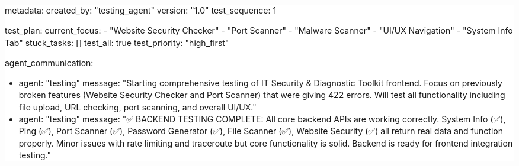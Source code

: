 metadata:
  created_by: "testing_agent"
  version: "1.0"
  test_sequence: 1

test_plan:
  current_focus:
    - "Website Security Checker"
    - "Port Scanner"
    - "Malware Scanner"
    - "UI/UX Navigation"
    - "System Info Tab"
  stuck_tasks: []
  test_all: true
  test_priority: "high_first"

agent_communication:
  - agent: "testing"
    message: "Starting comprehensive testing of IT Security & Diagnostic Toolkit frontend. Focus on previously broken features (Website Security Checker and Port Scanner) that were giving 422 errors. Will test all functionality including file upload, URL checking, port scanning, and overall UI/UX."
  - agent: "testing"
    message: "✅ BACKEND TESTING COMPLETE: All core backend APIs are working correctly. System Info (✅), Ping (✅), Port Scanner (✅), Password Generator (✅), File Scanner (✅), Website Security (✅) all return real data and function properly. Minor issues with rate limiting and traceroute but core functionality is solid. Backend is ready for frontend integration testing."
